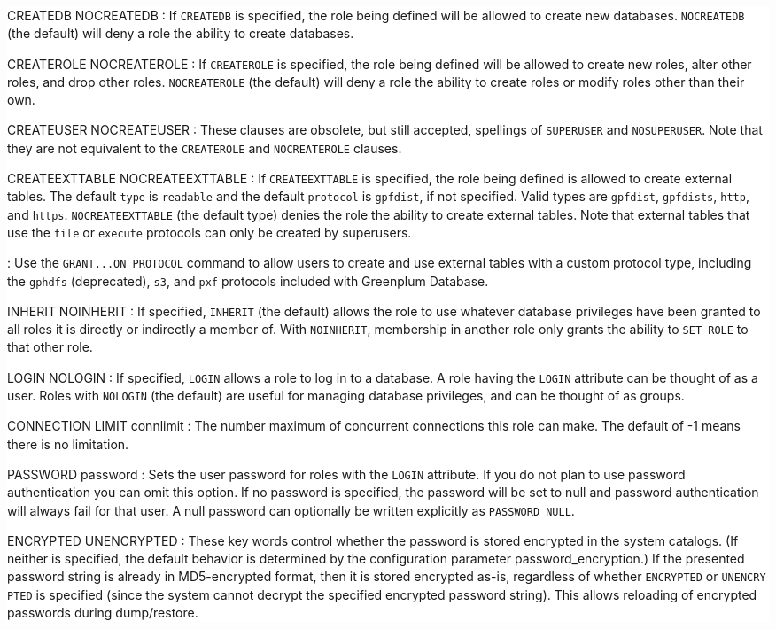 CREATEDB
NOCREATEDB
:   If `CREATEDB` is specified, the role being defined will be allowed to create new databases. `NOCREATEDB` \(the default\) will deny a role the ability to create databases.

CREATEROLE
NOCREATEROLE
:   If `CREATEROLE` is specified, the role being defined will be allowed to create new roles, alter other roles, and drop other roles. `NOCREATEROLE` \(the default\) will deny a role the ability to create roles or modify roles other than their own.

CREATEUSER
NOCREATEUSER
:   These clauses are obsolete, but still accepted, spellings of `SUPERUSER` and `NOSUPERUSER`. Note that they are not equivalent to the `CREATEROLE` and `NOCREATEROLE` clauses.

CREATEEXTTABLE
NOCREATEEXTTABLE
:   If `CREATEEXTTABLE` is specified, the role being defined is allowed to create external tables. The default `type` is `readable` and the default `protocol` is `gpfdist`, if not specified. Valid types are `gpfdist`, `gpfdists`, `http`, and `https`. `NOCREATEEXTTABLE` \(the default type\) denies the role the ability to create external tables. Note that external tables that use the `file` or `execute` protocols can only be created by superusers.

:   Use the `GRANT...ON PROTOCOL` command to allow users to create and use external tables with a custom protocol type, including the `gphdfs` \(deprecated\), `s3`, and `pxf` protocols included with Greenplum Database.

INHERIT
NOINHERIT
:   If specified, `INHERIT` \(the default\) allows the role to use whatever database privileges have been granted to all roles it is directly or indirectly a member of. With `NOINHERIT`, membership in another role only grants the ability to `SET ROLE` to that other role.

LOGIN
NOLOGIN
:   If specified, `LOGIN` allows a role to log in to a database. A role having the `LOGIN` attribute can be thought of as a user. Roles with `NOLOGIN` \(the default\) are useful for managing database privileges, and can be thought of as groups.

CONNECTION LIMIT connlimit
:   The number maximum of concurrent connections this role can make. The default of -1 means there is no limitation.

PASSWORD password
:   Sets the user password for roles with the `LOGIN` attribute. If you do not plan to use password authentication you can omit this option. If no password is specified, the password will be set to null and password authentication will always fail for that user. A null password can optionally be written explicitly as `PASSWORD NULL`.

ENCRYPTED
UNENCRYPTED
:   These key words control whether the password is stored encrypted in the system catalogs. \(If neither is specified, the default behavior is determined by the configuration parameter password\_encryption.\) If the presented password string is already in MD5-encrypted format, then it is stored encrypted as-is, regardless of whether `ENCRYPTED` or `UNENCRYPTED` is specified \(since the system cannot decrypt the specified encrypted password string\). This allows reloading of encrypted passwords during dump/restore.
